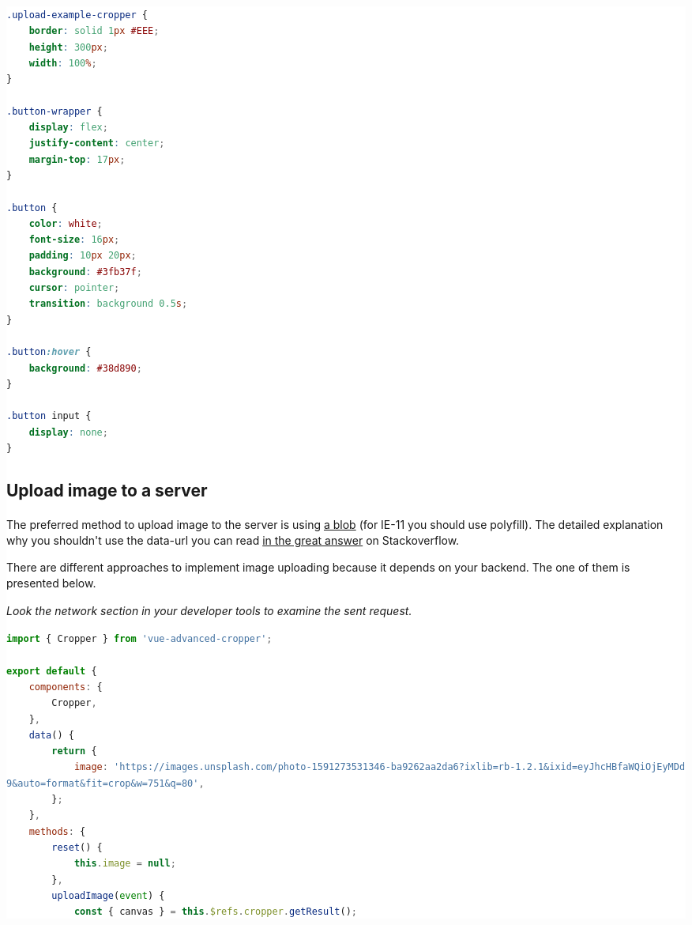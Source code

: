 ```css
.upload-example-cropper {
	border: solid 1px #EEE;
	height: 300px;
	width: 100%;
}

.button-wrapper {
	display: flex;
	justify-content: center;
	margin-top: 17px;
}

.button {
	color: white;
	font-size: 16px;
	padding: 10px 20px;
	background: #3fb37f;
	cursor: pointer;
	transition: background 0.5s;
}

.button:hover {
	background: #38d890;
}

.button input {
	display: none;
}
```


## Upload image to a server

The preferred method to upload image to the server is using [a blob](https://developer.mozilla.org/ru/docs/Web/API/HTMLCanvasElement/toBlob) (for IE-11 you should use polyfill). 
The detailed explanation why you shouldn't use the data-url you can read [in the great answer](https://stackoverflow.com/questions/59020799/which-function-should-i-use-todataurl-or-toblob/59025746#59025746) on Stackoverflow.

There are different approaches to implement image uploading because it depends on your backend. The one of them is presented below.

<upload-to-server-example></upload-to-server-example>

*Look the network section in your developer tools to examine the sent request.*

```js
import { Cropper } from 'vue-advanced-cropper';

export default {
	components: {
		Cropper,
	},
	data() {
		return {
			image: 'https://images.unsplash.com/photo-1591273531346-ba9262aa2da6?ixlib=rb-1.2.1&ixid=eyJhcHBfaWQiOjEyMDd9&auto=format&fit=crop&w=751&q=80',
		};
	},
	methods: {
		reset() {
			this.image = null;
		},
		uploadImage(event) {
			const { canvas } = this.$refs.cropper.getResult();
```